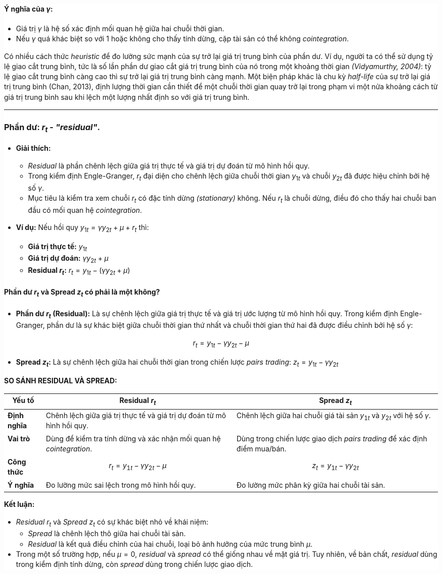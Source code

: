 #### Ý nghĩa của $\gamma$:
- Giá trị $\gamma$ là hệ số xác định mối quan hệ giữa hai chuỗi thời gian.
- Nếu $\gamma$ quá khác biệt so với 1 hoặc không cho thấy tính dừng, cặp tài sản có thể không *cointegration*.

Có nhiều cách thức *heuristic* để đo lường sức mạnh của sự trở lại giá trị trung bình của phần dư. Ví dụ, người ta có thể sử dụng tỷ lệ giao cắt trung bình, tức là số lần phần dư giao cắt giá trị trung bình của nó trong một khoảng thời gian *(Vidyamurthy, 2004)*: tỷ lệ giao cắt trung bình càng cao thì sự trở lại giá trị trung bình càng mạnh. Một biện pháp khác là chu kỳ *half-life* của sự trở lại giá trị trung bình (Chan, 2013), định lượng thời gian cần thiết để một chuỗi thời gian quay trở lại trong phạm vi một nửa khoảng cách từ giá trị trung bình sau khi lệch một lượng nhất định so với giá trị trung bình.

---

### Phần dư: $r_t$ - *"residual"*.
- **Giải thích:**
  - *Residual* là phần chênh lệch giữa giá trị thực tế và giá trị dự đoán từ mô hình hồi quy.
  - Trong kiểm định Engle-Granger, $r_t$ đại diện cho chênh lệch giữa chuỗi thời gian $y_{1t}$ và chuỗi $y_{2t}$ đã được hiệu chỉnh bởi hệ số $\gamma$.
  - Mục tiêu là kiểm tra xem chuỗi $r_t$ có đặc tính dừng *(stationary)* không. Nếu $r_t$ là chuỗi dừng, điều đó cho thấy hai chuỗi ban đầu có mối quan hệ *cointegration*.

- **Ví dụ:** Nếu hồi quy $y_{1t} = \gamma y_{2t} + \mu + r_t$ thì:
  - **Giá trị thực tế:** $y_{1t}$
  - **Giá trị dự đoán:** $\gamma y_{2t} + \mu$
  - **Residual $r_t$:** $r_t = y_{1t} - (\gamma y_{2t} + \mu)$

#### Phần dư $r_t$ và Spread $z_t$ có phải là một không?
  - **Phần dư $r_t$ (Residual):** Là sự chênh lệch giữa giá trị thực tế và giá trị ước lượng từ mô hình hồi quy. Trong kiểm định Engle-Granger, phần dư là sự khác biệt giữa chuỗi thời gian thứ nhất và chuỗi thời gian thứ hai đã được điều chỉnh bởi hệ số $\gamma$:

$$r_t = y_{1t} - \gamma y_{2t} - \mu$$

  - **Spread $z_t$:** Là sự chênh lệch giữa hai chuỗi thời gian trong chiến lược *pairs trading*: $z_t = y_{1t} - \gamma y_{2t}$

**SO SÁNH RESIDUAL VÀ SPREAD:**

| **Yếu tố**       | **Residual $r_t$**                                            | **Spread $z_t$**                                         |
|-------------------|-----------------------------------------------------------------|-------------------------------------------------------------|
| **Định nghĩa**    | Chênh lệch giữa giá trị thực tế và giá trị dự đoán từ mô hình hồi quy. | Chênh lệch giữa hai chuỗi giá tài sản $y_{1t}$ và $y_{2t}$ với hệ số $\gamma$. |
| **Vai trò**       | Dùng để kiểm tra tính dừng và xác nhận mối quan hệ *cointegration*. | Dùng trong chiến lược giao dịch *pairs trading* để xác định điểm mua/bán. |
| **Công thức**     | $$r_t = y_{1t} - \gamma y_{2t} - \mu$$                        | $$z_t = y_{1t} - \gamma y_{2t}$$                         |
| **Ý nghĩa**       | Đo lường mức sai lệch trong mô hình hồi quy.                   | Đo lường mức phân kỳ giữa hai chuỗi tài sản.               |

**Kết luận:**
- *Residual* $r_t$ và *Spread* $z_t$ có sự khác biệt nhỏ về khái niệm:
  - *Spread* là chênh lệch thô giữa hai chuỗi tài sản.
  - *Residual* là kết quả điều chỉnh của hai chuỗi, loại bỏ ảnh hưởng của mức trung bình $\mu$.
- Trong một số trường hợp, nếu $\mu = 0$, *residual* và *spread* có thể giống nhau về mặt giá trị. Tuy nhiên, về bản chất, *residual* dùng trong kiểm định tính dừng, còn *spread* dùng trong chiến lược giao dịch.
